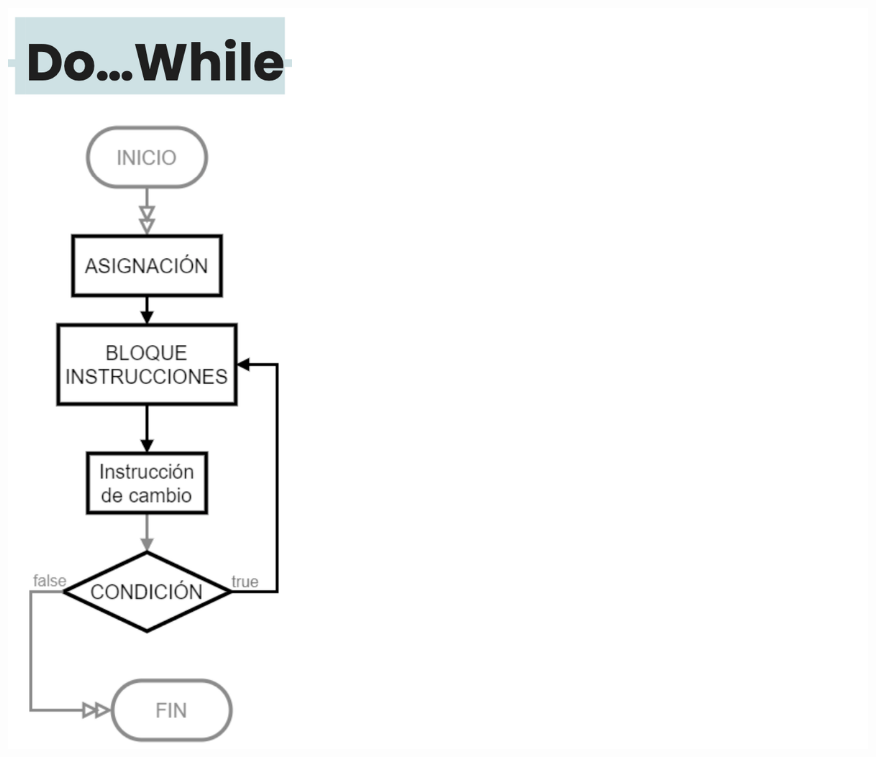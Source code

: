   <img src="https://github.com/juancumbeq/daw-m03a-programming/blob/main/uf1/images/Do..While.png?raw=true" width= "33%" alt="if..else">